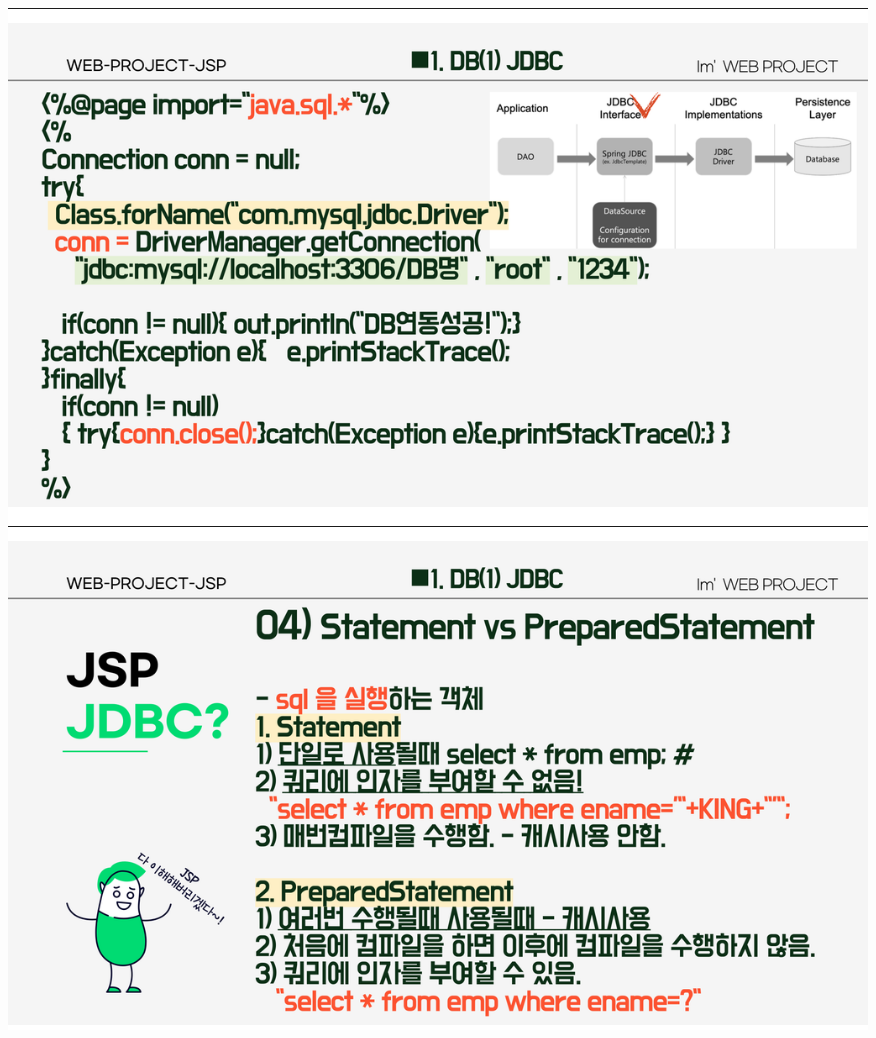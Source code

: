 
---
 
<img src="./chapter3/013.png" alt="Setting" width="100%" />


---
 
<img src="./chapter3/014.png" alt="Setting" width="100%" />
